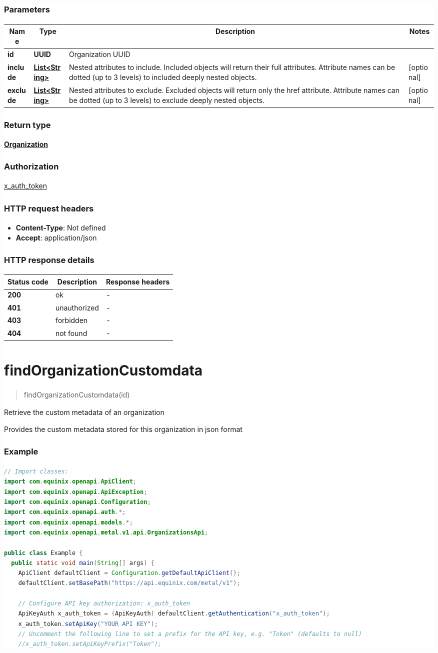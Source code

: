 ### Parameters

| Name | Type | Description  | Notes |
|------------- | ------------- | ------------- | -------------|
| **id** | **UUID**| Organization UUID | |
| **include** | [**List&lt;String&gt;**](String.md)| Nested attributes to include. Included objects will return their full attributes. Attribute names can be dotted (up to 3 levels) to included deeply nested objects. | [optional] |
| **exclude** | [**List&lt;String&gt;**](String.md)| Nested attributes to exclude. Excluded objects will return only the href attribute. Attribute names can be dotted (up to 3 levels) to exclude deeply nested objects. | [optional] |

### Return type

[**Organization**](Organization.md)

### Authorization

[x_auth_token](../README.md#x_auth_token)

### HTTP request headers

 - **Content-Type**: Not defined
 - **Accept**: application/json

### HTTP response details
| Status code | Description | Response headers |
|-------------|-------------|------------------|
| **200** | ok |  -  |
| **401** | unauthorized |  -  |
| **403** | forbidden |  -  |
| **404** | not found |  -  |

<a name="findOrganizationCustomdata"></a>
# **findOrganizationCustomdata**
> findOrganizationCustomdata(id)

Retrieve the custom metadata of an organization

Provides the custom metadata stored for this organization in json format

### Example
```java
// Import classes:
import com.equinix.openapi.ApiClient;
import com.equinix.openapi.ApiException;
import com.equinix.openapi.Configuration;
import com.equinix.openapi.auth.*;
import com.equinix.openapi.models.*;
import com.equinix.openapi.metal.v1.api.OrganizationsApi;

public class Example {
  public static void main(String[] args) {
    ApiClient defaultClient = Configuration.getDefaultApiClient();
    defaultClient.setBasePath("https://api.equinix.com/metal/v1");
    
    // Configure API key authorization: x_auth_token
    ApiKeyAuth x_auth_token = (ApiKeyAuth) defaultClient.getAuthentication("x_auth_token");
    x_auth_token.setApiKey("YOUR API KEY");
    // Uncomment the following line to set a prefix for the API key, e.g. "Token" (defaults to null)
    //x_auth_token.setApiKeyPrefix("Token");

```